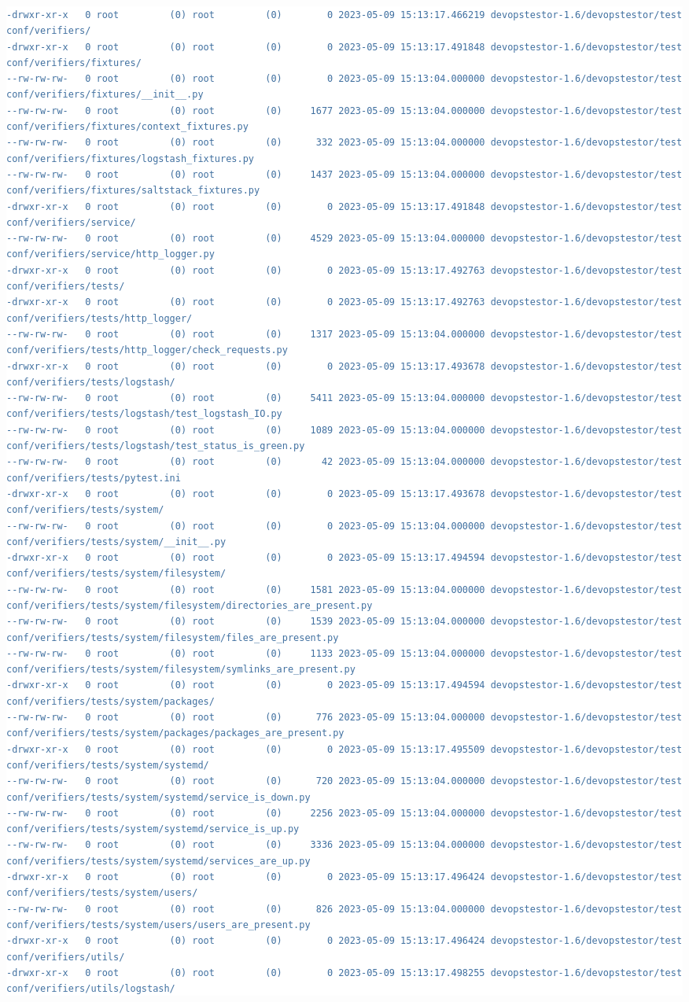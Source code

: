 ```diff
-drwxr-xr-x   0 root         (0) root         (0)        0 2023-05-09 15:13:17.466219 devopstestor-1.6/devopstestor/testconf/verifiers/
-drwxr-xr-x   0 root         (0) root         (0)        0 2023-05-09 15:13:17.491848 devopstestor-1.6/devopstestor/testconf/verifiers/fixtures/
--rw-rw-rw-   0 root         (0) root         (0)        0 2023-05-09 15:13:04.000000 devopstestor-1.6/devopstestor/testconf/verifiers/fixtures/__init__.py
--rw-rw-rw-   0 root         (0) root         (0)     1677 2023-05-09 15:13:04.000000 devopstestor-1.6/devopstestor/testconf/verifiers/fixtures/context_fixtures.py
--rw-rw-rw-   0 root         (0) root         (0)      332 2023-05-09 15:13:04.000000 devopstestor-1.6/devopstestor/testconf/verifiers/fixtures/logstash_fixtures.py
--rw-rw-rw-   0 root         (0) root         (0)     1437 2023-05-09 15:13:04.000000 devopstestor-1.6/devopstestor/testconf/verifiers/fixtures/saltstack_fixtures.py
-drwxr-xr-x   0 root         (0) root         (0)        0 2023-05-09 15:13:17.491848 devopstestor-1.6/devopstestor/testconf/verifiers/service/
--rw-rw-rw-   0 root         (0) root         (0)     4529 2023-05-09 15:13:04.000000 devopstestor-1.6/devopstestor/testconf/verifiers/service/http_logger.py
-drwxr-xr-x   0 root         (0) root         (0)        0 2023-05-09 15:13:17.492763 devopstestor-1.6/devopstestor/testconf/verifiers/tests/
-drwxr-xr-x   0 root         (0) root         (0)        0 2023-05-09 15:13:17.492763 devopstestor-1.6/devopstestor/testconf/verifiers/tests/http_logger/
--rw-rw-rw-   0 root         (0) root         (0)     1317 2023-05-09 15:13:04.000000 devopstestor-1.6/devopstestor/testconf/verifiers/tests/http_logger/check_requests.py
-drwxr-xr-x   0 root         (0) root         (0)        0 2023-05-09 15:13:17.493678 devopstestor-1.6/devopstestor/testconf/verifiers/tests/logstash/
--rw-rw-rw-   0 root         (0) root         (0)     5411 2023-05-09 15:13:04.000000 devopstestor-1.6/devopstestor/testconf/verifiers/tests/logstash/test_logstash_IO.py
--rw-rw-rw-   0 root         (0) root         (0)     1089 2023-05-09 15:13:04.000000 devopstestor-1.6/devopstestor/testconf/verifiers/tests/logstash/test_status_is_green.py
--rw-rw-rw-   0 root         (0) root         (0)       42 2023-05-09 15:13:04.000000 devopstestor-1.6/devopstestor/testconf/verifiers/tests/pytest.ini
-drwxr-xr-x   0 root         (0) root         (0)        0 2023-05-09 15:13:17.493678 devopstestor-1.6/devopstestor/testconf/verifiers/tests/system/
--rw-rw-rw-   0 root         (0) root         (0)        0 2023-05-09 15:13:04.000000 devopstestor-1.6/devopstestor/testconf/verifiers/tests/system/__init__.py
-drwxr-xr-x   0 root         (0) root         (0)        0 2023-05-09 15:13:17.494594 devopstestor-1.6/devopstestor/testconf/verifiers/tests/system/filesystem/
--rw-rw-rw-   0 root         (0) root         (0)     1581 2023-05-09 15:13:04.000000 devopstestor-1.6/devopstestor/testconf/verifiers/tests/system/filesystem/directories_are_present.py
--rw-rw-rw-   0 root         (0) root         (0)     1539 2023-05-09 15:13:04.000000 devopstestor-1.6/devopstestor/testconf/verifiers/tests/system/filesystem/files_are_present.py
--rw-rw-rw-   0 root         (0) root         (0)     1133 2023-05-09 15:13:04.000000 devopstestor-1.6/devopstestor/testconf/verifiers/tests/system/filesystem/symlinks_are_present.py
-drwxr-xr-x   0 root         (0) root         (0)        0 2023-05-09 15:13:17.494594 devopstestor-1.6/devopstestor/testconf/verifiers/tests/system/packages/
--rw-rw-rw-   0 root         (0) root         (0)      776 2023-05-09 15:13:04.000000 devopstestor-1.6/devopstestor/testconf/verifiers/tests/system/packages/packages_are_present.py
-drwxr-xr-x   0 root         (0) root         (0)        0 2023-05-09 15:13:17.495509 devopstestor-1.6/devopstestor/testconf/verifiers/tests/system/systemd/
--rw-rw-rw-   0 root         (0) root         (0)      720 2023-05-09 15:13:04.000000 devopstestor-1.6/devopstestor/testconf/verifiers/tests/system/systemd/service_is_down.py
--rw-rw-rw-   0 root         (0) root         (0)     2256 2023-05-09 15:13:04.000000 devopstestor-1.6/devopstestor/testconf/verifiers/tests/system/systemd/service_is_up.py
--rw-rw-rw-   0 root         (0) root         (0)     3336 2023-05-09 15:13:04.000000 devopstestor-1.6/devopstestor/testconf/verifiers/tests/system/systemd/services_are_up.py
-drwxr-xr-x   0 root         (0) root         (0)        0 2023-05-09 15:13:17.496424 devopstestor-1.6/devopstestor/testconf/verifiers/tests/system/users/
--rw-rw-rw-   0 root         (0) root         (0)      826 2023-05-09 15:13:04.000000 devopstestor-1.6/devopstestor/testconf/verifiers/tests/system/users/users_are_present.py
-drwxr-xr-x   0 root         (0) root         (0)        0 2023-05-09 15:13:17.496424 devopstestor-1.6/devopstestor/testconf/verifiers/utils/
-drwxr-xr-x   0 root         (0) root         (0)        0 2023-05-09 15:13:17.498255 devopstestor-1.6/devopstestor/testconf/verifiers/utils/logstash/
```